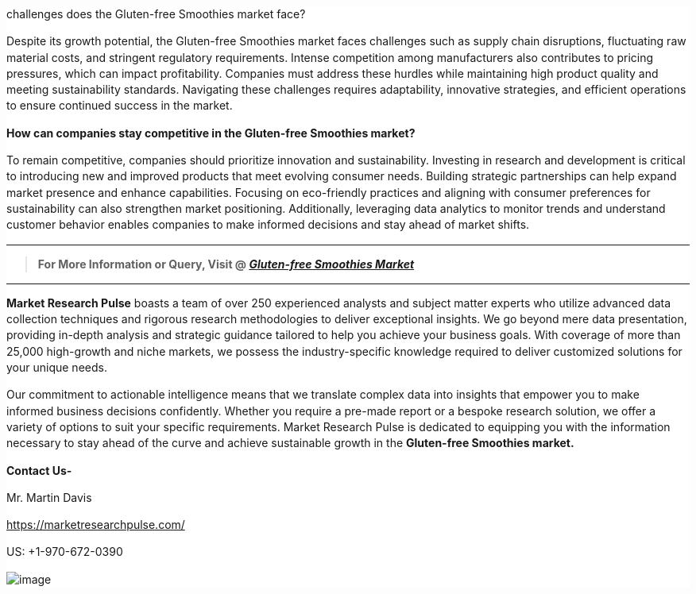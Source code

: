 challenges does the Gluten-free Smoothies market face?</strong></p><p>Despite its growth potential, the Gluten-free Smoothies market faces challenges such as supply chain disruptions, fluctuating raw material costs, and stringent regulatory requirements. Intense competition among manufacturers also contributes to pricing pressures, which can impact profitability. Companies must address these hurdles while maintaining high product quality and meeting sustainability standards. Navigating these challenges requires adaptability, innovative strategies, and efficient operations to ensure continued success in the market.</p><p><strong>How can companies stay competitive in the Gluten-free Smoothies market?</strong></p><p>To remain competitive, companies should prioritize innovation and sustainability. Investing in research and development is critical to introducing new and improved products that meet evolving consumer needs. Building strategic partnerships can help expand market presence and enhance capabilities. Focusing on eco-friendly practices and aligning with consumer preferences for sustainability can also strengthen market positioning. Additionally, leveraging data analytics to monitor trends and understand customer behavior enables companies to make informed decisions and stay ahead of market shifts.</p><hr /><blockquote><p><strong>For More Information or Query, Visit @&nbsp;<em><a href="https://marketresearchpulse.com/report/137221/gluten-free-smoothies-market?utm_source=Linkedin&utm_medium=026">Gluten-free Smoothies Market</a></em></strong></p></blockquote><hr /><p><strong>Market Research Pulse</strong> boasts a team of over 250 experienced analysts and subject matter experts who utilize advanced data collection techniques and rigorous research methodologies to deliver exceptional insights. We go beyond mere data presentation, providing in-depth analysis and strategic guidance tailored to help you achieve your business goals. With coverage of more than 25,000 high-growth and niche markets, we possess the industry-specific knowledge required to deliver customized solutions for your unique needs.</p><p>Our commitment to actionable intelligence means that we translate complex data into insights that empower you to make informed business decisions confidently. Whether you require a pre-made report or a bespoke research solution, we offer a variety of options to suit your specific requirements. Market Research Pulse is dedicated to equipping you with the information necessary to stay ahead of the curve and achieve sustainable growth in the <strong>Gluten-free Smoothies market.</strong></p><p><strong>Contact Us-</strong></p><p>Mr. Martin Davis</p><p>https://marketresearchpulse.com/</p><p>US: +1-970-672-0390</p>
![image](https://github.com/user-attachments/assets/3487a860-5cb1-4b35-9453-b578a002e8a6)
